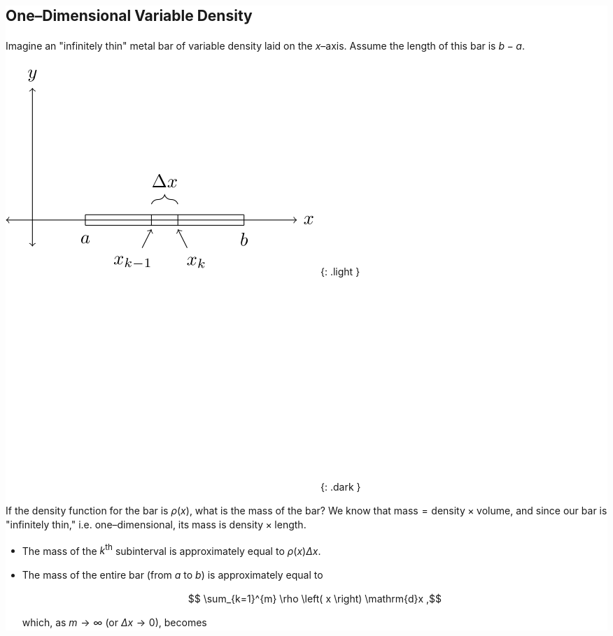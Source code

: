 ## One–Dimensional Variable Density 

Imagine an "infinitely thin" metal bar of variable density laid on the $x$–axis. Assume the length of this bar is $b-a$.

![](/assets/images/MAT2420/6.7/6-7-1-light.svg){: .light }
![](/assets/images/MAT2420/6.7/6-7-1-dark.svg){: .dark }


If the density function for the bar is $\rho \left( x \right)$, what is the mass of the bar? We know that $\text{mass}=\text{density} \times \text{volume}$, and since our bar is "infinitely thin," i.e. one–dimensional, its mass is $\text{density} \times \text{length}$.

- The mass of the $k^{\text{th}}$ subinterval is approximately equal to $\rho \left( x \right) \Delta x$.
- The mass of the entire bar (from $a$ to $b$) is approximately equal to 

    $$
    \sum_{k=1}^{m} \rho \left( x \right) \mathrm{d}x
    ,$$

    which, as $m \to \infty$ (or $\Delta x \to 0$), becomes

